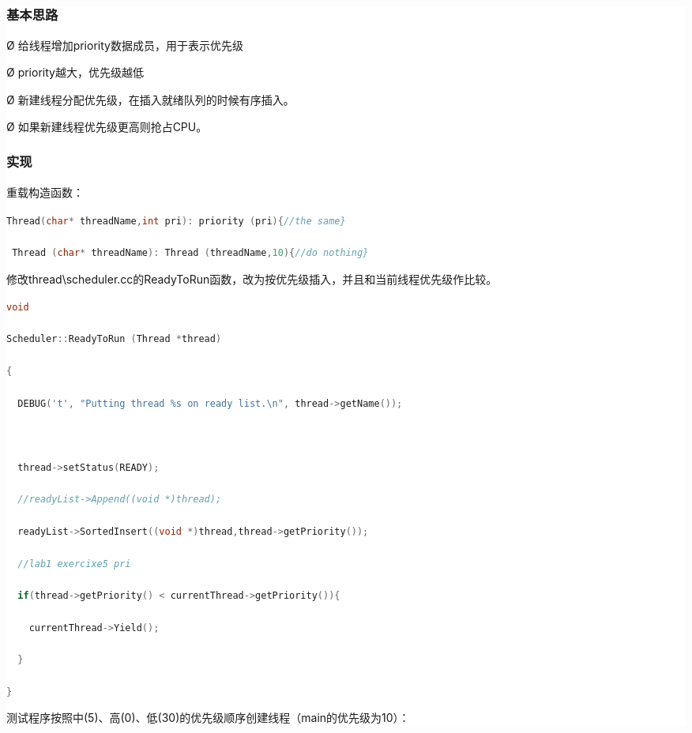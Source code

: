 ### 基本思路

Ø 给线程增加priority数据成员，用于表示优先级

Ø priority越大，优先级越低

Ø 新建线程分配优先级，在插入就绪队列的时候有序插入。

Ø 如果新建线程优先级更高则抢占CPU。

 

### 实现

重载构造函数：
```c
Thread(char* threadName,int pri): priority (pri){//the same}

 Thread (char* threadName): Thread (threadName,10){//do nothing}
```

修改thread\scheduler.cc的ReadyToRun函数，改为按优先级插入，并且和当前线程优先级作比较。

```c
void

Scheduler::ReadyToRun (Thread *thread)

{

  DEBUG('t', "Putting thread %s on ready list.\n", thread->getName());

 

  thread->setStatus(READY);

  //readyList->Append((void *)thread);

  readyList->SortedInsert((void *)thread,thread->getPriority());

  //lab1 exercixe5 pri

  if(thread->getPriority() < currentThread->getPriority()){

​    currentThread->Yield();

  }

}
```

测试程序按照中(5)、高(0)、低(30)的优先级顺序创建线程（main的优先级为10）：
